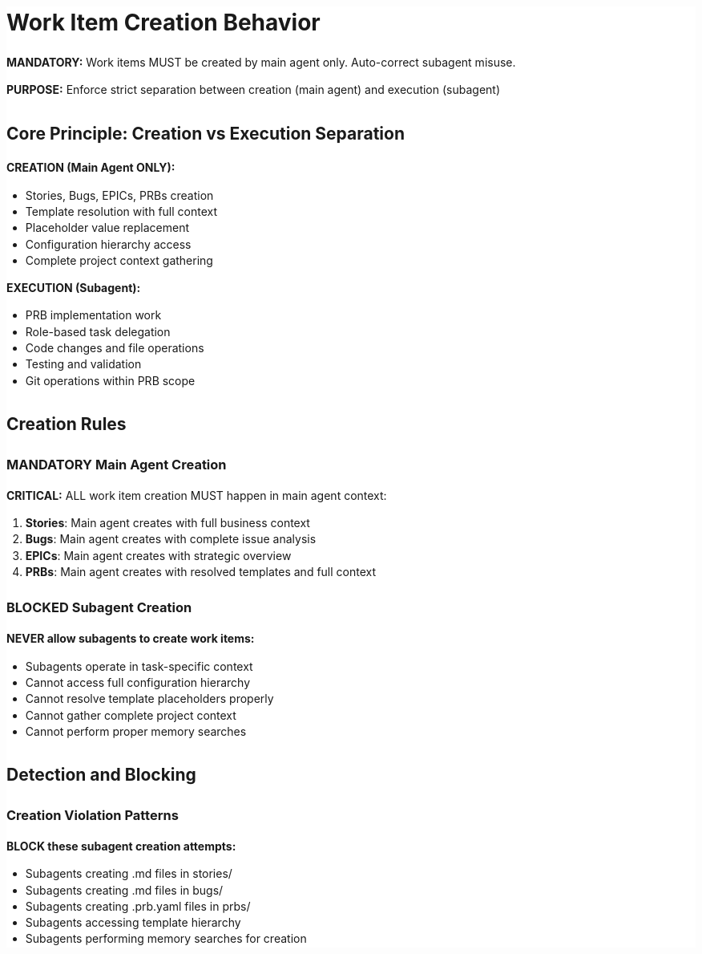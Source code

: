 # Work Item Creation Behavior

**MANDATORY:** Work items MUST be created by main agent only. Auto-correct subagent misuse.

**PURPOSE:** Enforce strict separation between creation (main agent) and execution (subagent)

## Core Principle: Creation vs Execution Separation

**CREATION (Main Agent ONLY):**
- Stories, Bugs, EPICs, PRBs creation
- Template resolution with full context
- Placeholder value replacement
- Configuration hierarchy access
- Complete project context gathering

**EXECUTION (Subagent):**
- PRB implementation work
- Role-based task delegation
- Code changes and file operations
- Testing and validation
- Git operations within PRB scope

## Creation Rules

### MANDATORY Main Agent Creation
**CRITICAL:** ALL work item creation MUST happen in main agent context:

1. **Stories**: Main agent creates with full business context
2. **Bugs**: Main agent creates with complete issue analysis  
3. **EPICs**: Main agent creates with strategic overview
4. **PRBs**: Main agent creates with resolved templates and full context

### BLOCKED Subagent Creation
**NEVER allow subagents to create work items:**
- Subagents operate in task-specific context
- Cannot access full configuration hierarchy
- Cannot resolve template placeholders properly
- Cannot gather complete project context
- Cannot perform proper memory searches

## Detection and Blocking

### Creation Violation Patterns
**BLOCK these subagent creation attempts:**
- Subagents creating .md files in stories/
- Subagents creating .md files in bugs/  
- Subagents creating .prb.yaml files in prbs/
- Subagents accessing template hierarchy
- Subagents performing memory searches for creation
